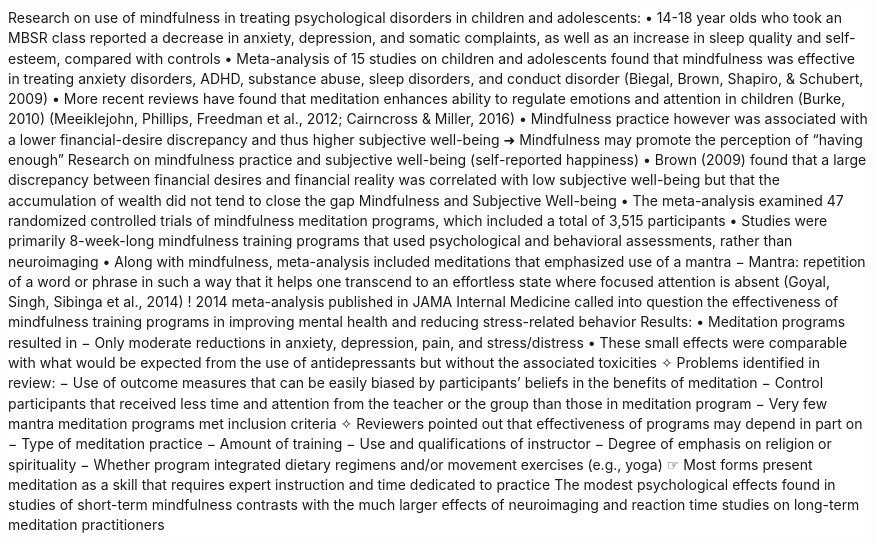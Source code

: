 Research on use of mindfulness in treating psychological disorders in children and
adolescents:
• 14-18 year olds who took an MBSR class reported a decrease in anxiety, depression,
and somatic complaints, as well as an increase in sleep quality and self-esteem,
compared with controls
• Meta-analysis of 15 studies on children and adolescents found that mindfulness was
effective in treating anxiety disorders, ADHD, substance abuse, sleep disorders, and
conduct disorder
(Biegal, Brown, Shapiro, & Schubert, 2009)
• More recent reviews have found that meditation
enhances ability to regulate emotions and attention
in children
(Burke, 2010)
(Meeiklejohn, Phillips, Freedman et al., 2012; Cairncross
& Miller, 2016)
• Mindfulness practice however was associated with a lower
financial-desire discrepancy and thus higher subjective well-being
➜ Mindfulness may promote the perception of “having enough”
Research on mindfulness practice and
subjective well-being (self-reported
happiness)
• Brown (2009) found that a large discrepancy
between financial desires and financial
reality was correlated with low subjective
well-being but that the accumulation of
wealth did not tend to close the gap
Mindfulness and Subjective Well-being
• The meta-analysis examined 47 randomized controlled trials of
mindfulness meditation programs, which included a total of 3,515
participants
• Studies were primarily 8-week-long mindfulness training programs that
used psychological and behavioral assessments, rather than
neuroimaging
• Along with mindfulness, meta-analysis included meditations that
emphasized use of a mantra
− Mantra: repetition of a word or phrase in such a way that it helps
one transcend to an effortless state where focused attention is
absent (Goyal, Singh, Sibinga et al., 2014)
! 2014 meta-analysis published in JAMA Internal Medicine
called into question the effectiveness of mindfulness
training programs in improving mental health and
reducing stress-related behavior
Results:
• Meditation programs resulted in
− Only moderate reductions in anxiety, depression, pain, and stress/distress
• These small effects were comparable with what would be expected from the use of
antidepressants but without the associated toxicities
✧ Problems identified in review:
− Use of outcome measures that can be easily biased by participants’ beliefs in the
benefits of meditation
− Control participants that received less time and attention from the teacher or the group
than those in meditation program
− Very few mantra meditation programs met inclusion criteria
✧ Reviewers pointed out that effectiveness of programs may depend in part on
− Type of meditation practice
− Amount of training
− Use and qualifications of instructor
− Degree of emphasis on religion or spirituality
− Whether program integrated dietary regimens and/or movement exercises (e.g., yoga)
☞ Most forms present meditation as a skill that requires expert instruction and time dedicated
to practice
The modest psychological effects found in studies of short-term
mindfulness contrasts with the much larger effects of neuroimaging and
reaction time studies on long-term meditation practitioners